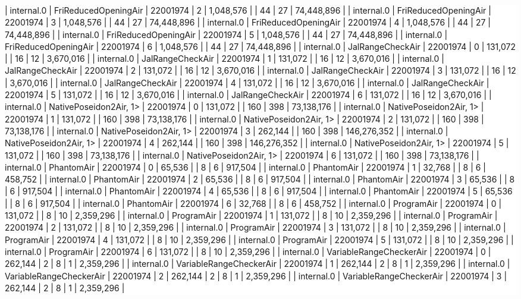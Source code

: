 | internal.0 | FriReducedOpeningAir | 22001974 | 2 | 1,048,576 |  | 44 | 27 | 74,448,896 | 
| internal.0 | FriReducedOpeningAir | 22001974 | 3 | 1,048,576 |  | 44 | 27 | 74,448,896 | 
| internal.0 | FriReducedOpeningAir | 22001974 | 4 | 1,048,576 |  | 44 | 27 | 74,448,896 | 
| internal.0 | FriReducedOpeningAir | 22001974 | 5 | 1,048,576 |  | 44 | 27 | 74,448,896 | 
| internal.0 | FriReducedOpeningAir | 22001974 | 6 | 1,048,576 |  | 44 | 27 | 74,448,896 | 
| internal.0 | JalRangeCheckAir | 22001974 | 0 | 131,072 |  | 16 | 12 | 3,670,016 | 
| internal.0 | JalRangeCheckAir | 22001974 | 1 | 131,072 |  | 16 | 12 | 3,670,016 | 
| internal.0 | JalRangeCheckAir | 22001974 | 2 | 131,072 |  | 16 | 12 | 3,670,016 | 
| internal.0 | JalRangeCheckAir | 22001974 | 3 | 131,072 |  | 16 | 12 | 3,670,016 | 
| internal.0 | JalRangeCheckAir | 22001974 | 4 | 131,072 |  | 16 | 12 | 3,670,016 | 
| internal.0 | JalRangeCheckAir | 22001974 | 5 | 131,072 |  | 16 | 12 | 3,670,016 | 
| internal.0 | JalRangeCheckAir | 22001974 | 6 | 131,072 |  | 16 | 12 | 3,670,016 | 
| internal.0 | NativePoseidon2Air<BabyBearParameters>, 1> | 22001974 | 0 | 131,072 |  | 160 | 398 | 73,138,176 | 
| internal.0 | NativePoseidon2Air<BabyBearParameters>, 1> | 22001974 | 1 | 131,072 |  | 160 | 398 | 73,138,176 | 
| internal.0 | NativePoseidon2Air<BabyBearParameters>, 1> | 22001974 | 2 | 131,072 |  | 160 | 398 | 73,138,176 | 
| internal.0 | NativePoseidon2Air<BabyBearParameters>, 1> | 22001974 | 3 | 262,144 |  | 160 | 398 | 146,276,352 | 
| internal.0 | NativePoseidon2Air<BabyBearParameters>, 1> | 22001974 | 4 | 262,144 |  | 160 | 398 | 146,276,352 | 
| internal.0 | NativePoseidon2Air<BabyBearParameters>, 1> | 22001974 | 5 | 131,072 |  | 160 | 398 | 73,138,176 | 
| internal.0 | NativePoseidon2Air<BabyBearParameters>, 1> | 22001974 | 6 | 131,072 |  | 160 | 398 | 73,138,176 | 
| internal.0 | PhantomAir | 22001974 | 0 | 65,536 |  | 8 | 6 | 917,504 | 
| internal.0 | PhantomAir | 22001974 | 1 | 32,768 |  | 8 | 6 | 458,752 | 
| internal.0 | PhantomAir | 22001974 | 2 | 65,536 |  | 8 | 6 | 917,504 | 
| internal.0 | PhantomAir | 22001974 | 3 | 65,536 |  | 8 | 6 | 917,504 | 
| internal.0 | PhantomAir | 22001974 | 4 | 65,536 |  | 8 | 6 | 917,504 | 
| internal.0 | PhantomAir | 22001974 | 5 | 65,536 |  | 8 | 6 | 917,504 | 
| internal.0 | PhantomAir | 22001974 | 6 | 32,768 |  | 8 | 6 | 458,752 | 
| internal.0 | ProgramAir | 22001974 | 0 | 131,072 |  | 8 | 10 | 2,359,296 | 
| internal.0 | ProgramAir | 22001974 | 1 | 131,072 |  | 8 | 10 | 2,359,296 | 
| internal.0 | ProgramAir | 22001974 | 2 | 131,072 |  | 8 | 10 | 2,359,296 | 
| internal.0 | ProgramAir | 22001974 | 3 | 131,072 |  | 8 | 10 | 2,359,296 | 
| internal.0 | ProgramAir | 22001974 | 4 | 131,072 |  | 8 | 10 | 2,359,296 | 
| internal.0 | ProgramAir | 22001974 | 5 | 131,072 |  | 8 | 10 | 2,359,296 | 
| internal.0 | ProgramAir | 22001974 | 6 | 131,072 |  | 8 | 10 | 2,359,296 | 
| internal.0 | VariableRangeCheckerAir | 22001974 | 0 | 262,144 | 2 | 8 | 1 | 2,359,296 | 
| internal.0 | VariableRangeCheckerAir | 22001974 | 1 | 262,144 | 2 | 8 | 1 | 2,359,296 | 
| internal.0 | VariableRangeCheckerAir | 22001974 | 2 | 262,144 | 2 | 8 | 1 | 2,359,296 | 
| internal.0 | VariableRangeCheckerAir | 22001974 | 3 | 262,144 | 2 | 8 | 1 | 2,359,296 | 